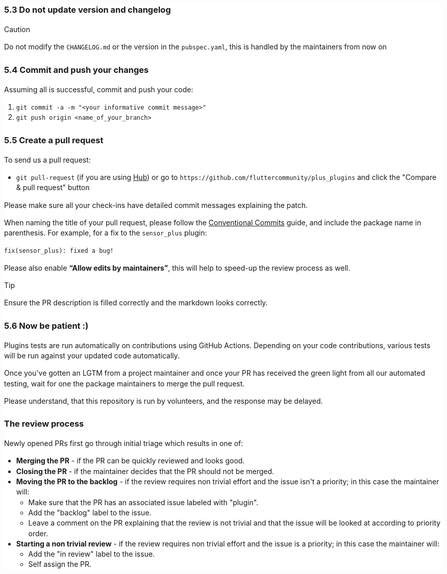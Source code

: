 ### 5.3 Do not update version and changelog

> [!CAUTION]
> Do not modify the `CHANGELOG.md` or the version in the `pubspec.yaml`, this is handled by the maintainers from now on

### 5.4 Commit and push your changes

Assuming all is successful, commit and push your code:

1. `git commit -a -m "<your informative commit message>"`
2. `git push origin <name_of_your_branch>`

### 5.5 Create a pull request

To send us a pull request:

- `git pull-request` (if you are using [Hub](http://github.com/github/hub/)) or
  go to `https://github.com/fluttercommunity/plus_plugins` and click the
  "Compare & pull request" button

Please make sure all your check-ins have detailed commit messages explaining the patch.

When naming the title of your pull request, please follow the [Conventional Commits](https://www.conventionalcommits.org/en/v1.0.0-beta.4/)
guide, and include the package name in parenthesis. For example, for a fix to the `sensor_plus` plugin:

`fix(sensor_plus): fixed a bug!`

Please also enable **“Allow edits by maintainers”**, this will help to speed-up the review
process as well.

> [!TIP]
> Ensure the PR description is filled correctly and the markdown looks correctly.

### 5.6 Now be patient :)

Plugins tests are run automatically on contributions using GitHub Actions. Depending on
your code contributions, various tests will be run against your updated code automatically.

Once you've gotten an LGTM from a project maintainer and once your PR has received
the green light from all our automated testing, wait for one the package maintainers
to merge the pull request.

Please understand, that this repository is run by volunteers, and the response may be delayed.

### The review process

Newly opened PRs first go through initial triage which results in one of:

- **Merging the PR** - if the PR can be quickly reviewed and looks good.
- **Closing the PR** - if the maintainer decides that the PR should not be merged.
- **Moving the PR to the backlog** - if the review requires non trivial effort and the issue isn't a priority; in this case the maintainer will:
  - Make sure that the PR has an associated issue labeled with "plugin".
  - Add the "backlog" label to the issue.
  - Leave a comment on the PR explaining that the review is not trivial and that the issue will be looked at according to priority order.
- **Starting a non trivial review** - if the review requires non trivial effort and the issue is a priority; in this case the maintainer will:
  - Add the "in review" label to the issue.
  - Self assign the PR.
